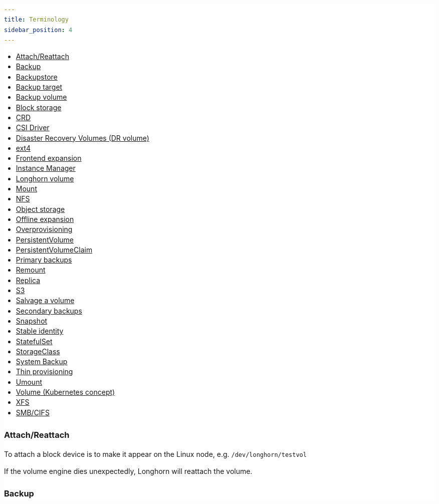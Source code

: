 ```yaml
---
title: Terminology
sidebar_position: 4
---
```


- [Attach/Reattach](#attachreattach)
- [Backup](#backup)
- [Backupstore](#backupstore)
- [Backup target](#backup-target)
- [Backup volume](#backup-volume)
- [Block storage](#block-storage)
- [CRD](#crd)
- [CSI Driver](#csi-driver)
- [Disaster Recovery Volumes (DR volume)](#disaster-recovery-volumes-dr-volume)
- [ext4](#ext4)
- [Frontend expansion](#frontend-expansion)
- [Instance Manager](#instance-manager)
- [Longhorn volume](#longhorn-volume)
- [Mount](#mount)
- [NFS](#nfs)
- [Object storage](#object-storage)
- [Offline expansion](#offline-expansion)
- [Overprovisioning](#overprovisioning)
- [PersistentVolume](#persistentvolume)
- [PersistentVolumeClaim](#persistentvolumeclaim)
- [Primary backups](#primary-backups)
- [Remount](#remount)
- [Replica](#replica)
- [S3](#s3)
- [Salvage a volume](#salvage-a-volume)
- [Secondary backups](#secondary-backups)
- [Snapshot](#snapshot)
- [Stable identity](#stable-identity)
- [StatefulSet](#statefulset)
- [StorageClass](#storageclass)
- [System Backup](#system-backup)
- [Thin provisioning](#thin-provisioning)
- [Umount](#umount)
- [Volume (Kubernetes concept)](#volume-kubernetes-concept)
- [XFS](#xfs)
- [SMB/CIFS](#smbcifs)

### Attach/Reattach

To attach a block device is to make it appear on the Linux node, e.g. `/dev/longhorn/testvol`

If the volume engine dies unexpectedly, Longhorn will reattach the volume.

### Backup
